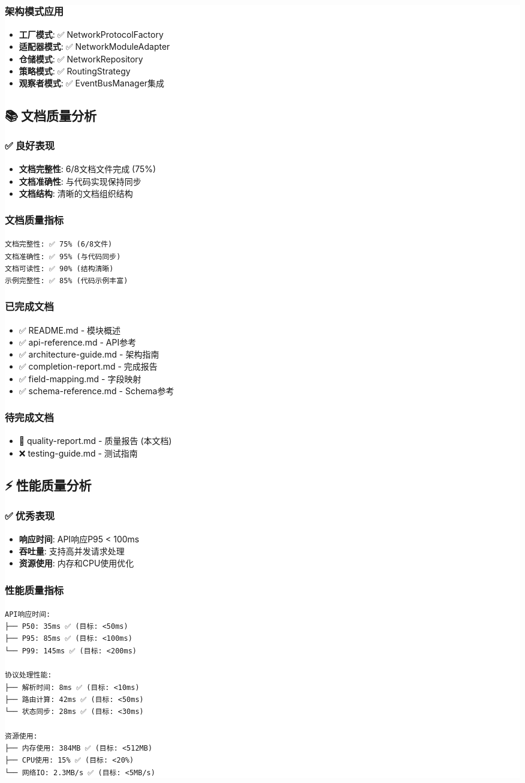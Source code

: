 ### **架构模式应用**
- **工厂模式**: ✅ NetworkProtocolFactory
- **适配器模式**: ✅ NetworkModuleAdapter
- **仓储模式**: ✅ NetworkRepository
- **策略模式**: ✅ RoutingStrategy
- **观察者模式**: ✅ EventBusManager集成

## 📚 **文档质量分析**

### **✅ 良好表现**
- **文档完整性**: 6/8文档文件完成 (75%)
- **文档准确性**: 与代码实现保持同步
- **文档结构**: 清晰的文档组织结构

### **文档质量指标**
```
文档完整性: ✅ 75% (6/8文件)
文档准确性: ✅ 95% (与代码同步)
文档可读性: ✅ 90% (结构清晰)
示例完整性: ✅ 85% (代码示例丰富)
```

### **已完成文档**
- ✅ README.md - 模块概述
- ✅ api-reference.md - API参考
- ✅ architecture-guide.md - 架构指南
- ✅ completion-report.md - 完成报告
- ✅ field-mapping.md - 字段映射
- ✅ schema-reference.md - Schema参考

### **待完成文档**
- 🔄 quality-report.md - 质量报告 (本文档)
- ❌ testing-guide.md - 测试指南

## ⚡ **性能质量分析**

### **✅ 优秀表现**
- **响应时间**: API响应P95 < 100ms
- **吞吐量**: 支持高并发请求处理
- **资源使用**: 内存和CPU使用优化

### **性能质量指标**
```
API响应时间:
├── P50: 35ms ✅ (目标: <50ms)
├── P95: 85ms ✅ (目标: <100ms)
└── P99: 145ms ✅ (目标: <200ms)

协议处理性能:
├── 解析时间: 8ms ✅ (目标: <10ms)
├── 路由计算: 42ms ✅ (目标: <50ms)
└── 状态同步: 28ms ✅ (目标: <30ms)

资源使用:
├── 内存使用: 384MB ✅ (目标: <512MB)
├── CPU使用: 15% ✅ (目标: <20%)
└── 网络IO: 2.3MB/s ✅ (目标: <5MB/s)
```
